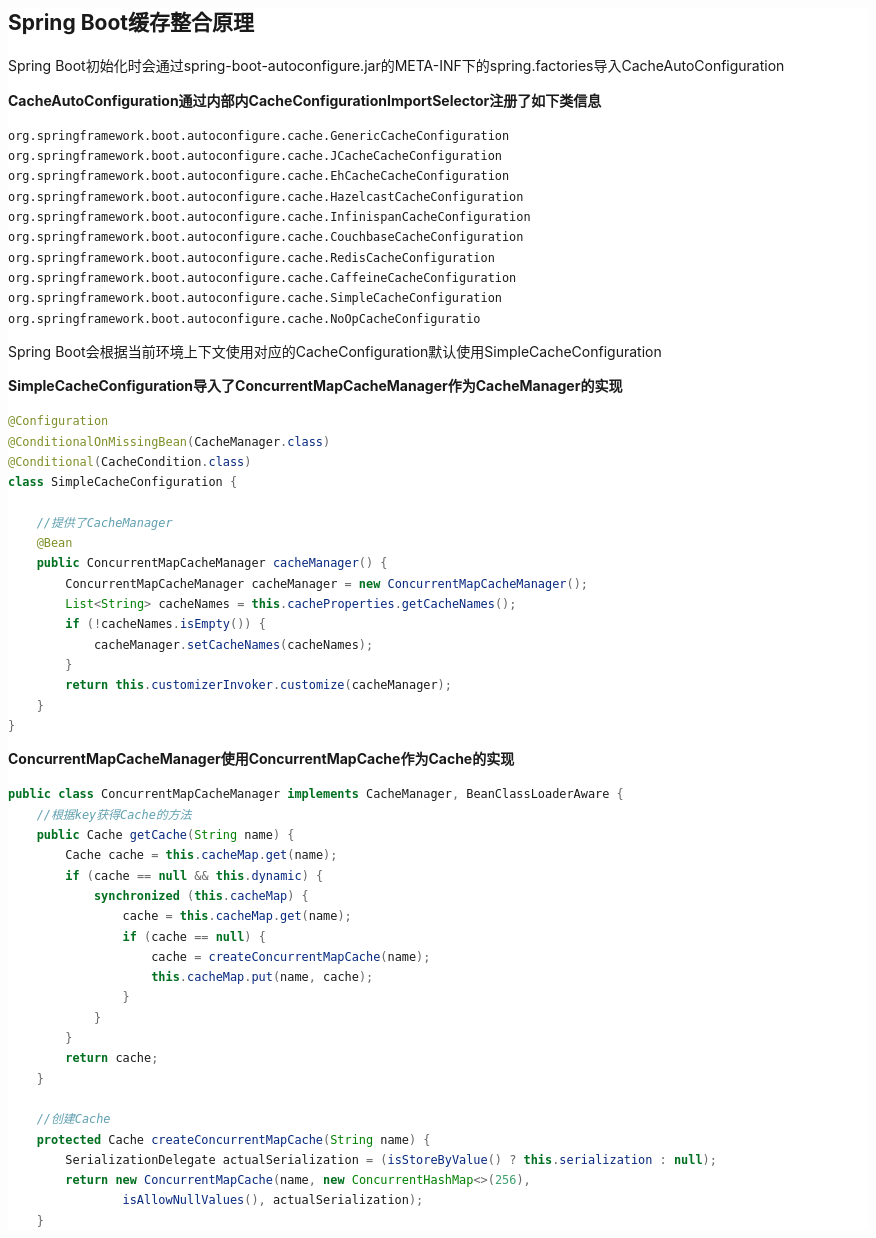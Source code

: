 ## Spring Boot缓存整合原理

Spring Boot初始化时会通过spring-boot-autoconfigure.jar的META-INF下的spring.factories导入CacheAutoConfiguration

**CacheAutoConfiguration通过内部内CacheConfigurationImportSelector注册了如下类信息**

```txt
org.springframework.boot.autoconfigure.cache.GenericCacheConfiguration
org.springframework.boot.autoconfigure.cache.JCacheCacheConfiguration
org.springframework.boot.autoconfigure.cache.EhCacheCacheConfiguration
org.springframework.boot.autoconfigure.cache.HazelcastCacheConfiguration
org.springframework.boot.autoconfigure.cache.InfinispanCacheConfiguration
org.springframework.boot.autoconfigure.cache.CouchbaseCacheConfiguration
org.springframework.boot.autoconfigure.cache.RedisCacheConfiguration
org.springframework.boot.autoconfigure.cache.CaffeineCacheConfiguration
org.springframework.boot.autoconfigure.cache.SimpleCacheConfiguration
org.springframework.boot.autoconfigure.cache.NoOpCacheConfiguratio
```

Spring Boot会根据当前环境上下文使用对应的CacheConfiguration默认使用SimpleCacheConfiguration

**SimpleCacheConfiguration导入了ConcurrentMapCacheManager作为CacheManager的实现**

```java
@Configuration
@ConditionalOnMissingBean(CacheManager.class)
@Conditional(CacheCondition.class)
class SimpleCacheConfiguration {
    
    //提供了CacheManager
    @Bean
	public ConcurrentMapCacheManager cacheManager() {
		ConcurrentMapCacheManager cacheManager = new ConcurrentMapCacheManager();
		List<String> cacheNames = this.cacheProperties.getCacheNames();
		if (!cacheNames.isEmpty()) {
			cacheManager.setCacheNames(cacheNames);
		}
		return this.customizerInvoker.customize(cacheManager);
	}
}  
```

**ConcurrentMapCacheManager使用ConcurrentMapCache作为Cache的实现**

```java
public class ConcurrentMapCacheManager implements CacheManager, BeanClassLoaderAware {
    //根据key获得Cache的方法
	public Cache getCache(String name) {
		Cache cache = this.cacheMap.get(name);
		if (cache == null && this.dynamic) {
			synchronized (this.cacheMap) {
				cache = this.cacheMap.get(name);
				if (cache == null) {
					cache = createConcurrentMapCache(name);
					this.cacheMap.put(name, cache);
				}
			}
		}
		return cache;
	}
    
    //创建Cache
    protected Cache createConcurrentMapCache(String name) {
		SerializationDelegate actualSerialization = (isStoreByValue() ? this.serialization : null);
		return new ConcurrentMapCache(name, new ConcurrentHashMap<>(256),
				isAllowNullValues(), actualSerialization);
	}
```